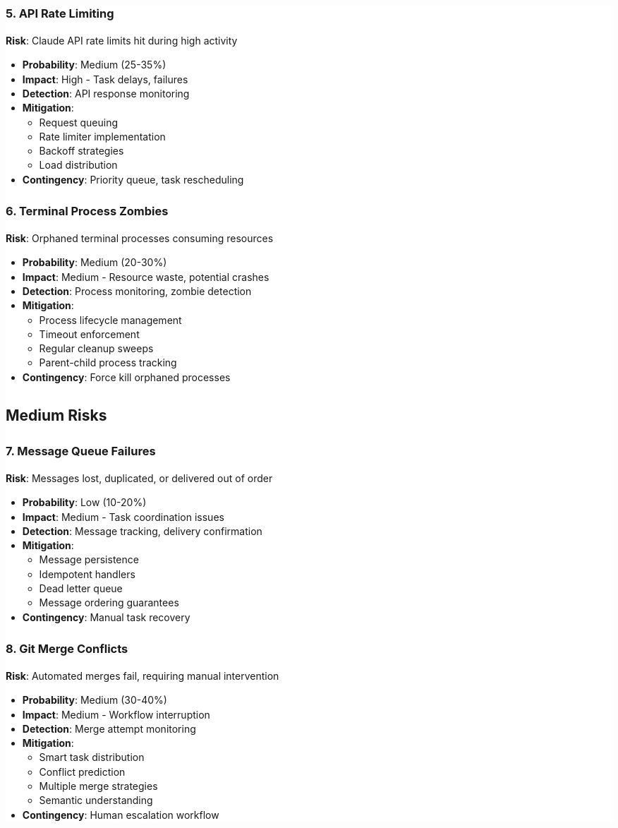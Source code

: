 ### 5. API Rate Limiting
**Risk**: Claude API rate limits hit during high activity
- **Probability**: Medium (25-35%)
- **Impact**: High - Task delays, failures
- **Detection**: API response monitoring
- **Mitigation**:
  - Request queuing
  - Rate limiter implementation
  - Backoff strategies
  - Load distribution
- **Contingency**: Priority queue, task rescheduling

### 6. Terminal Process Zombies
**Risk**: Orphaned terminal processes consuming resources
- **Probability**: Medium (20-30%)
- **Impact**: Medium - Resource waste, potential crashes
- **Detection**: Process monitoring, zombie detection
- **Mitigation**:
  - Process lifecycle management
  - Timeout enforcement
  - Regular cleanup sweeps
  - Parent-child process tracking
- **Contingency**: Force kill orphaned processes

## Medium Risks

### 7. Message Queue Failures
**Risk**: Messages lost, duplicated, or delivered out of order
- **Probability**: Low (10-20%)
- **Impact**: Medium - Task coordination issues
- **Detection**: Message tracking, delivery confirmation
- **Mitigation**:
  - Message persistence
  - Idempotent handlers
  - Dead letter queue
  - Message ordering guarantees
- **Contingency**: Manual task recovery

### 8. Git Merge Conflicts
**Risk**: Automated merges fail, requiring manual intervention
- **Probability**: Medium (30-40%)
- **Impact**: Medium - Workflow interruption
- **Detection**: Merge attempt monitoring
- **Mitigation**:
  - Smart task distribution
  - Conflict prediction
  - Multiple merge strategies
  - Semantic understanding
- **Contingency**: Human escalation workflow
